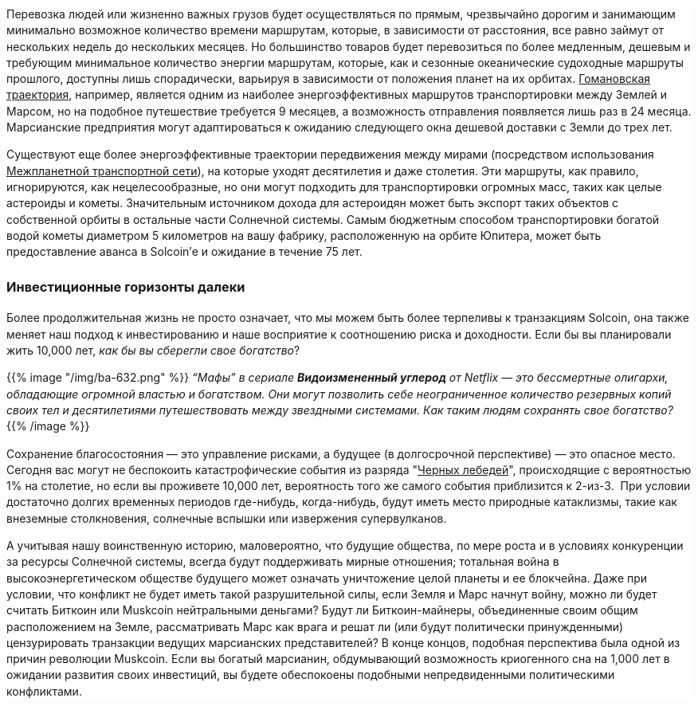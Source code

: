 Перевозка людей или жизненно важных грузов будет осуществляться по прямым, чрезвычайно дорогим и занимающим минимально возможное количество времени маршрутам, которые, в зависимости от расстояния, все равно займут от нескольких недель до нескольких месяцев. Но большинство товаров будет перевозиться по более медленным, дешевым и требующим минимальное количество энергии маршрутам, которые, как и сезонные океанические судоходные маршруты прошлого, доступны лишь спорадически, варьируя в зависимости от положения планет на их орбитах. [Гомановская траектория](https://ru.wikipedia.org/wiki/%D0%93%D0%BE%D0%BC%D0%B0%D0%BD%D0%BE%D0%B2%D1%81%D0%BA%D0%B0%D1%8F_%D1%82%D1%80%D0%B0%D0%B5%D0%BA%D1%82%D0%BE%D1%80%D0%B8%D1%8F), например, является одним из наиболее энергоэффективных маршрутов транспортировки между Землей и Марсом, но на подобное путешествие требуется 9 месяцев, а возможность отправления появляется лишь раз в 24 месяца. Марсианские предприятия могут адаптироваться к ожиданию следующего окна дешевой доставки с Земли до трех лет.

Существуют еще более энергоэффективные траектории передвижения между мирами (посредством использования [Межпланетной транспортной сети](https://ru.wikipedia.org/wiki/%D0%9C%D0%B5%D0%B6%D0%BF%D0%BB%D0%B0%D0%BD%D0%B5%D1%82%D0%BD%D0%B0%D1%8F_%D1%82%D1%80%D0%B0%D0%BD%D1%81%D0%BF%D0%BE%D1%80%D1%82%D0%BD%D0%B0%D1%8F_%D1%81%D0%B5%D1%82%D1%8C)), на которые уходят десятилетия и даже столетия. Эти маршруты, как правило, игнорируются, как нецелесообразные, но они могут подходить для транспортировки огромных масс, таких как целые астероиды и кометы. Значительным источником дохода для астероидян может быть экспорт таких объектов с собственной орбиты в остальные части Солнечной системы. Самым бюджетным способом транспортировки богатой водой кометы диаметром 5 километров на вашу фабрику, расположенную на орбите Юпитера, может быть предоставление аванса в Solcoin’е и ожидание в течение 75 лет.

### Инвестиционные горизонты далеки

Более продолжительная жизнь не просто означает, что мы можем быть более терпеливы к транзакциям Solcoin, она также меняет наш подход к инвестированию и наше восприятие к соотношению риска и доходности. Если бы вы планировали жить 10,000 лет, _как бы вы сберегли свое богатство_?  

{{% image "/img/ba-632.png" %}}
_“Мафы” в сериале **Видоизмененный углерод** от Netflix — это бессмертные олигархи, обладающие огромной властью и богатством. Они могут позволить себе неограниченное количество резервных копий своих тел и десятилетиями путешествовать между звездными системами. Как таким людям сохранять свое богатство?_
{{% /image %}}

Сохранение благосостояния — это управление рисками, а будущее (в долгосрочной перспективе) — это опасное место. Сегодня вас могут не беспокоить катастрофические события из разряда "[Черных лебедей](https://ru.wikipedia.org/wiki/%D0%A7%D1%91%D1%80%D0%BD%D1%8B%D0%B9_%D0%BB%D0%B5%D0%B1%D0%B5%D0%B4%D1%8C_(%D1%82%D0%B5%D0%BE%D1%80%D0%B8%D1%8F))", происходящие с вероятностью 1% на столетие, но если вы проживете 10,000 лет, вероятность того же самого события приблизится к 2-из-3.  При условии достаточно долгих временных периодов где-нибудь, когда-нибудь, будут иметь место природные катаклизмы, такие как внеземные столкновения, солнечные вспышки или извержения супервулканов.

А учитывая нашу воинственную историю, маловероятно, что будущие общества, по мере роста и в условиях конкуренции за ресурсы Солнечной системы, всегда будут поддерживать мирные отношения; тотальная война в высокоэнергетическом обществе будущего может означать уничтожение целой планеты и ее блокчейна. Даже при условии, что конфликт не будет иметь такой разрушительной силы, если Земля и Марс начнут войну, можно ли будет считать Биткоин или Muskcoin нейтральными деньгами? Будут ли Биткоин-майнеры, объединенные своим общим расположением на Земле, рассматривать Марс как врага и решат ли (или будут политически принужденными) цензурировать транзакции ведущих марсианских представителей? В конце концов, подобная перспектива была одной из причин революции Muskcoin. Если вы богатый марсианин, обдумывающий возможность криогенного сна на 1,000 лет в ожидании развития своих инвестиций, вы будете обеспокоены подобными непредвиденными политическими конфликтами.
